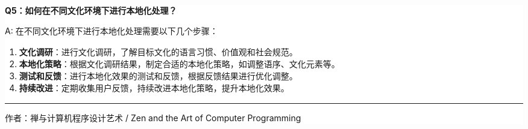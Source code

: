 **Q5：如何在不同文化环境下进行本地化处理？**

A: 在不同文化环境下进行本地化处理需要以下几个步骤：
1. **文化调研**：进行文化调研，了解目标文化的语言习惯、价值观和社会规范。
2. **本地化策略**：根据文化调研结果，制定合适的本地化策略，如调整语序、文化元素等。
3. **测试和反馈**：进行本地化效果的测试和反馈，根据反馈结果进行优化调整。
4. **持续改进**：定期收集用户反馈，持续改进本地化策略，提升本地化效果。

---

作者：禅与计算机程序设计艺术 / Zen and the Art of Computer Programming

